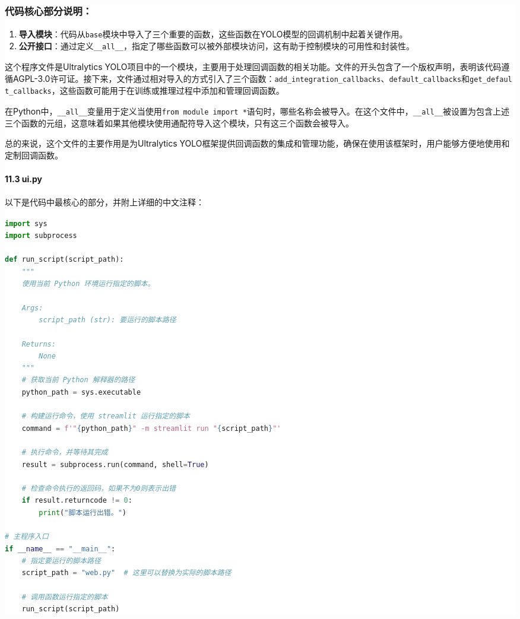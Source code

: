 ### 代码核心部分说明：
1. **导入模块**：代码从`base`模块中导入了三个重要的函数，这些函数在YOLO模型的回调机制中起着关键作用。
2. **公开接口**：通过定义`__all__`，指定了哪些函数可以被外部模块访问，这有助于控制模块的可用性和封装性。

这个程序文件是Ultralytics YOLO项目中的一个模块，主要用于处理回调函数的相关功能。文件的开头包含了一个版权声明，表明该代码遵循AGPL-3.0许可证。接下来，文件通过相对导入的方式引入了三个函数：`add_integration_callbacks`、`default_callbacks`和`get_default_callbacks`，这些函数可能用于在训练或推理过程中添加和管理回调函数。

在Python中，`__all__`变量用于定义当使用`from module import *`语句时，哪些名称会被导入。在这个文件中，`__all__`被设置为包含上述三个函数的元组，这意味着如果其他模块使用通配符导入这个模块，只有这三个函数会被导入。

总的来说，这个文件的主要作用是为Ultralytics YOLO框架提供回调函数的集成和管理功能，确保在使用该框架时，用户能够方便地使用和定制回调函数。

#### 11.3 ui.py

以下是代码中最核心的部分，并附上详细的中文注释：

```python
import sys
import subprocess

def run_script(script_path):
    """
    使用当前 Python 环境运行指定的脚本。

    Args:
        script_path (str): 要运行的脚本路径

    Returns:
        None
    """
    # 获取当前 Python 解释器的路径
    python_path = sys.executable

    # 构建运行命令，使用 streamlit 运行指定的脚本
    command = f'"{python_path}" -m streamlit run "{script_path}"'

    # 执行命令，并等待其完成
    result = subprocess.run(command, shell=True)
    
    # 检查命令执行的返回码，如果不为0则表示出错
    if result.returncode != 0:
        print("脚本运行出错。")

# 主程序入口
if __name__ == "__main__":
    # 指定要运行的脚本路径
    script_path = "web.py"  # 这里可以替换为实际的脚本路径

    # 调用函数运行指定的脚本
    run_script(script_path)
```
